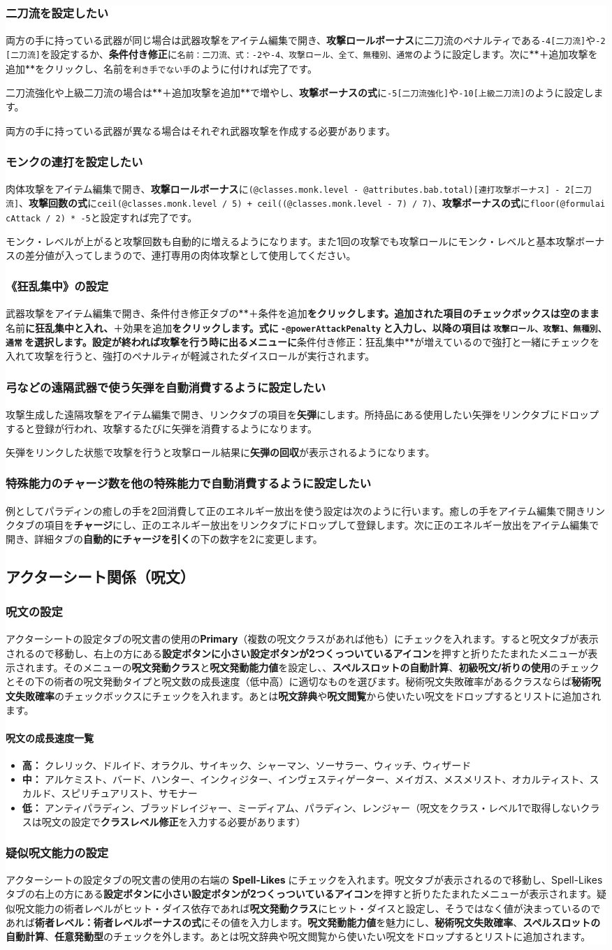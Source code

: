 ### 二刀流を設定したい
両方の手に持っている武器が同じ場合は武器攻撃をアイテム編集で開き、**攻撃ロールボーナス**に二刀流のペナルティである`-4[二刀流]`や`-2[二刀流]`を設定するか、**条件付き修正**に`名前：二刀流、式：-2や-4、攻撃ロール、全て、無種別、通常`のように設定します。次に**＋追加攻撃を追加**をクリックし、名前を`利き手でない手`のように付ければ完了です。

二刀流強化や上級二刀流の場合は**＋追加攻撃を追加**で増やし、**攻撃ボーナスの式**に`-5[二刀流強化]`や`-10[上級二刀流]`のように設定します。

両方の手に持っている武器が異なる場合はそれぞれ武器攻撃を作成する必要があります。

### モンクの連打を設定したい
肉体攻撃をアイテム編集で開き、**攻撃ロールボーナス**に`(@classes.monk.level - @attributes.bab.total)[連打攻撃ボーナス] - 2[二刀流]`、**攻撃回数の式**に`ceil(@classes.monk.level / 5) + ceil((@classes.monk.level - 7) / 7)`、**攻撃ボーナスの式**に`floor(@formulaicAttack / 2) * -5`と設定すれば完了です。

モンク・レベルが上がると攻撃回数も自動的に増えるようになります。また1回の攻撃でも攻撃ロールにモンク・レベルと基本攻撃ボーナスの差分値が入ってしまうので、連打専用の肉体攻撃として使用してください。

### 《狂乱集中》の設定

武器攻撃をアイテム編集で開き、条件付き修正タブの**＋条件を追加**をクリックします。追加された項目のチェックボックスは空のまま**名前**に狂乱集中と入れ、**＋効果を追加**をクリックします。**式**に `-@powerAttackPenalty` と入力し、以降の項目は `攻撃ロール、攻撃1、無種別、通常` を選択します。設定が終われば攻撃を行う時に出るメニューに**条件付き修正：狂乱集中**が増えているので強打と一緒にチェックを入れて攻撃を行うと、強打のペナルティが軽減されたダイスロールが実行されます。

### 弓などの遠隔武器で使う矢弾を自動消費するように設定したい

攻撃生成した遠隔攻撃をアイテム編集で開き、リンクタブの項目を**矢弾**にします。所持品にある使用したい矢弾をリンクタブにドロップすると登録が行われ、攻撃するたびに矢弾を消費するようになります。

矢弾をリンクした状態で攻撃を行うと攻撃ロール結果に**矢弾の回収**が表示されるようになります。

### 特殊能力のチャージ数を他の特殊能力で自動消費するように設定したい

例としてパラディンの癒しの手を2回消費して正のエネルギー放出を使う設定は次のように行います。癒しの手をアイテム編集で開きリンクタブの項目を**チャージ**にし、正のエネルギー放出をリンクタブにドロップして登録します。次に正のエネルギー放出をアイテム編集で開き、詳細タブの**自動的にチャージを引く**の下の数字を2に変更します。

## アクターシート関係（呪文）

### 呪文の設定

アクターシートの設定タブの呪文書の使用の**Primary**（複数の呪文クラスがあれば他も）にチェックを入れます。すると呪文タブが表示されるので移動し、右上の方にある**設定ボタンに小さい設定ボタンが2つくっついているアイコン**を押すと折りたたまれたメニューが表示されます。そのメニューの**呪文発動クラス**と**呪文発動能力値**を設定し、、**スペルスロットの自動計算**、**初級呪文/祈りの使用**のチェックとその下の術者の呪文発動タイプと呪文数の成長速度（低中高）に適切なものを選びます。秘術呪文失敗確率があるクラスならば**秘術呪文失敗確率**のチェックボックスにチェックを入れます。あとは**呪文辞典**や**呪文閲覧**から使いたい呪文をドロップするとリストに追加されます。

#### 呪文の成長速度一覧
- **高：** クレリック、ドルイド、オラクル、サイキック、シャーマン、ソーサラー、ウィッチ、ウィザード
- **中：** アルケミスト、バード、ハンター、インクィジター、インヴェスティゲーター、メイガス、メスメリスト、オカルティスト、スカルド、スピリチュアリスト、サモナー
- **低：** アンティパラディン、ブラッドレイジャー、ミーディアム、パラディン、レンジャー（呪文をクラス・レベル1で取得しないクラスは呪文の設定で**クラスレベル修正**を入力する必要があります）

### 疑似呪文能力の設定

アクターシートの設定タブの呪文書の使用の右端の **Spell-Likes** にチェックを入れます。呪文タブが表示されるので移動し、Spell-Likesタブの右上の方にある**設定ボタンに小さい設定ボタンが2つくっついているアイコン**を押すと折りたたまれたメニューが表示されます。疑似呪文能力の術者レベルがヒット・ダイス依存であれば**呪文発動クラス**にヒット・ダイスと設定し、そうではなく値が決まっているのであれば**術者レベル：術者レベルボーナスの式**にその値を入力します。**呪文発動能力値**を魅力にし、**秘術呪文失敗確率**、**スペルスロットの自動計算**、**任意発動型**のチェックを外します。あとは呪文辞典や呪文閲覧から使いたい呪文をドロップするとリストに追加されます。

